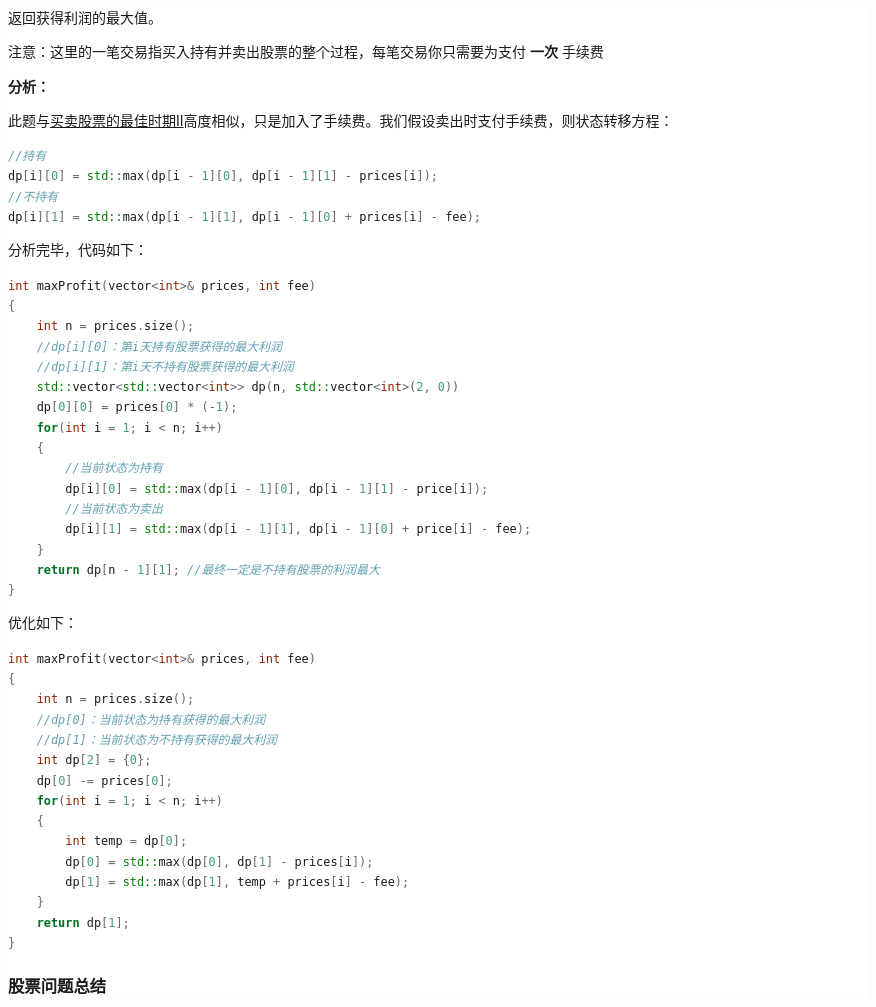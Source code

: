 返回获得利润的最大值。

注意：这里的一笔交易指买入持有并卖出股票的整个过程，每笔交易你只需要为支付 **一次** 手续费

**分析：**

此题与[买卖股票的最佳时期Ⅱ](https://leetcode.cn/problems/best-time-to-buy-and-sell-stock-ii/)高度相似，只是加入了手续费。我们假设卖出时支付手续费，则状态转移方程：
~~~C++
//持有
dp[i][0] = std::max(dp[i - 1][0], dp[i - 1][1] - prices[i]);
//不持有
dp[i][1] = std::max(dp[i - 1][1], dp[i - 1][0] + prices[i] - fee);
~~~
分析完毕，代码如下：
~~~C++
int maxProfit(vector<int>& prices, int fee)
{
    int n = prices.size();
    //dp[i][0]：第i天持有股票获得的最大利润
    //dp[i][1]：第i天不持有股票获得的最大利润
    std::vector<std::vector<int>> dp(n, std::vector<int>(2, 0))
    dp[0][0] = prices[0] * (-1);
    for(int i = 1; i < n; i++)
    {
        //当前状态为持有
        dp[i][0] = std::max(dp[i - 1][0], dp[i - 1][1] - price[i]);
        //当前状态为卖出
        dp[i][1] = std::max(dp[i - 1][1], dp[i - 1][0] + price[i] - fee);
    }
    return dp[n - 1][1]; //最终一定是不持有股票的利润最大
}
~~~

优化如下：
~~~C++
int maxProfit(vector<int>& prices, int fee)
{
    int n = prices.size();
    //dp[0]：当前状态为持有获得的最大利润
    //dp[1]：当前状态为不持有获得的最大利润
    int dp[2] = {0};
    dp[0] -= prices[0];
    for(int i = 1; i < n; i++)
    {
        int temp = dp[0];
        dp[0] = std::max(dp[0], dp[1] - prices[i]);
        dp[1] = std::max(dp[1], temp + prices[i] - fee);
    }
    return dp[1];
}
~~~

### 股票问题总结
